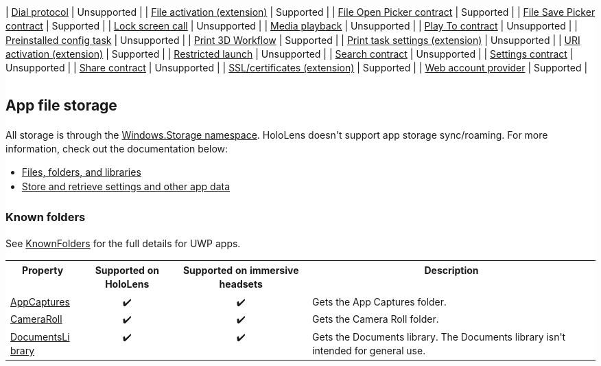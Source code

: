 | [Dial protocol](https://msdn.microsoft.com/library/windows/desktop/hh464906.aspx#dial_protocol) | Unsupported | 
| [File activation (extension)](https://msdn.microsoft.com/library/windows/desktop/hh464906.aspx#file_activation) | Supported | 
| [File Open Picker contract](https://msdn.microsoft.com/library/windows/desktop/hh464906.aspx#file_open_picker_contract) | Supported | 
| [File Save Picker contract](https://msdn.microsoft.com/library/windows/desktop/hh464906.aspx#file_save_picker_contract) | Supported | 
| [Lock screen call](https://msdn.microsoft.com/library/windows/desktop/hh464906.aspx#lock_screen_call) | Unsupported | 
| [Media playback](https://msdn.microsoft.com/library/windows/desktop/hh464906.aspx#media_playback) | Unsupported | 
| [Play To contract](https://msdn.microsoft.com/library/windows/desktop/hh464906.aspx#playto_contract) | Unsupported | 
| [Preinstalled config task](https://msdn.microsoft.com/library/windows/desktop/hh464906.aspx#preinstalled_config_task) | Unsupported | 
| [Print 3D Workflow](https://msdn.microsoft.com/library/windows/desktop/hh464906.aspx#print_3d_workflow) | Supported | 
| [Print task settings (extension)](https://msdn.microsoft.com/library/windows/desktop/hh464906.aspx#print_task_settings) | Unsupported | 
| [URI activation (extension)](https://msdn.microsoft.com/library/windows/desktop/hh464906.aspx#protocol_activation) | Supported | 
| [Restricted launch](https://msdn.microsoft.com/library/windows/desktop/hh464906.aspx#restricted_launch) | Unsupported | 
| [Search contract](https://msdn.microsoft.com/library/windows/desktop/hh464906.aspx#search_contract) | Unsupported | 
| [Settings contract](https://msdn.microsoft.com/library/windows/desktop/hh464906.aspx#settings_contract) | Unsupported | 
| [Share contract](https://msdn.microsoft.com/library/windows/desktop/hh464906.aspx#share_contract) | Unsupported | 
| [SSL/certificates (extension)](https://msdn.microsoft.com/library/windows/desktop/hh464906.aspx#ssl_certificates) | Supported | 
| [Web account provider](https://msdn.microsoft.com/library/windows/desktop/hh464906.aspx#web_account_provider) | Supported | 

## App file storage

All storage is through the [Windows.Storage namespace](https://docs.microsoft.com/uwp/api/Windows.Storage). HoloLens doesn't support app storage sync/roaming. For more information, check out the documentation below:

* [Files, folders, and libraries](https://docs.microsoft.com/windows/uwp/files/index)
* [Store and retrieve settings and other app data](https://docs.microsoft.com/windows/uwp/design/app-settings/store-and-retrieve-app-data)

### Known folders

See [KnownFolders](https://docs.microsoft.com/uwp/api/Windows.Storage.KnownFolders) for the full details for UWP apps.

<table>
<tr>
<th> Property</th><th> Supported on HoloLens</th><th> Supported on immersive headsets</th><th> Description</th>
</tr><tr>
<td><a href="https://docs.microsoft.com/uwp/api/Windows.Storage.KnownFolders#Windows_Storage_KnownFolders_AppCaptures">AppCaptures</a></td><td style="text-align: center;">✔️</td><td style="text-align: center;">✔️</td><td>Gets the App Captures folder.</td>
</tr><tr>
<td><a href="https://docs.microsoft.com/uwp/api/Windows.Storage.KnownFolders#Windows_Storage_KnownFolders_CameraRoll">CameraRoll</a></td><td style="text-align: center;">✔️</td><td style="text-align: center;">✔️</td><td>Gets the Camera Roll folder.</td>
</tr><tr>
<td><a href="https://docs.microsoft.com/uwp/api/Windows.Storage.KnownFolders#Windows_Storage_KnownFolders_DocumentsLibrary">DocumentsLibrary</a></td><td style="text-align: center;">✔️</td><td style="text-align: center;">✔️</td><td>Gets the Documents library. The Documents library isn't intended for general use.</td>
</tr><tr>